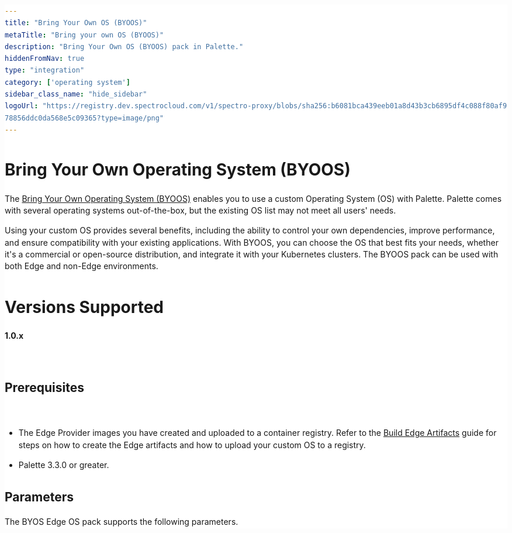 ```yaml
---
title: "Bring Your Own OS (BYOOS)"
metaTitle: "Bring your own OS (BYOOS)"
description: "Bring Your Own OS (BYOOS) pack in Palette."
hiddenFromNav: true
type: "integration"
category: ['operating system']
sidebar_class_name: "hide_sidebar"
logoUrl: "https://registry.dev.spectrocloud.com/v1/spectro-proxy/blobs/sha256:b6081bca439eeb01a8d43b3cb6895df4c088f80af978856ddc0da568e5c09365?type=image/png"
---
```






# Bring Your Own Operating System (BYOOS) 

The [Bring Your Own Operating System (BYOOS)](/cluster-profiles/byoos) enables you to use a custom Operating System (OS) with Palette. Palette comes with several operating systems out-of-the-box, but the existing OS list may not meet all users' needs. 

Using your custom OS provides several benefits, including the ability to control your own dependencies, improve performance, and ensure compatibility with your existing applications. With BYOOS, you can choose the OS that best fits your needs, whether it's a commercial or open-source distribution, and integrate it with your Kubernetes clusters. The BYOOS pack can be used with both Edge and non-Edge environments. 

# Versions Supported

**1.0.x**

<br />

<Tabs>

<TabItem value="Edge" label="edge">

## Prerequisites 


<br />

- The Edge Provider images you have created and uploaded to a container registry. Refer to the [Build Edge Artifacts](/clusters/edge/edgeforge-workflow/palette-canvos) guide for steps on how to create the Edge artifacts and how to upload your custom OS to a registry.


- Palette 3.3.0 or greater.

## Parameters

The BYOS Edge OS pack supports the following parameters. 

